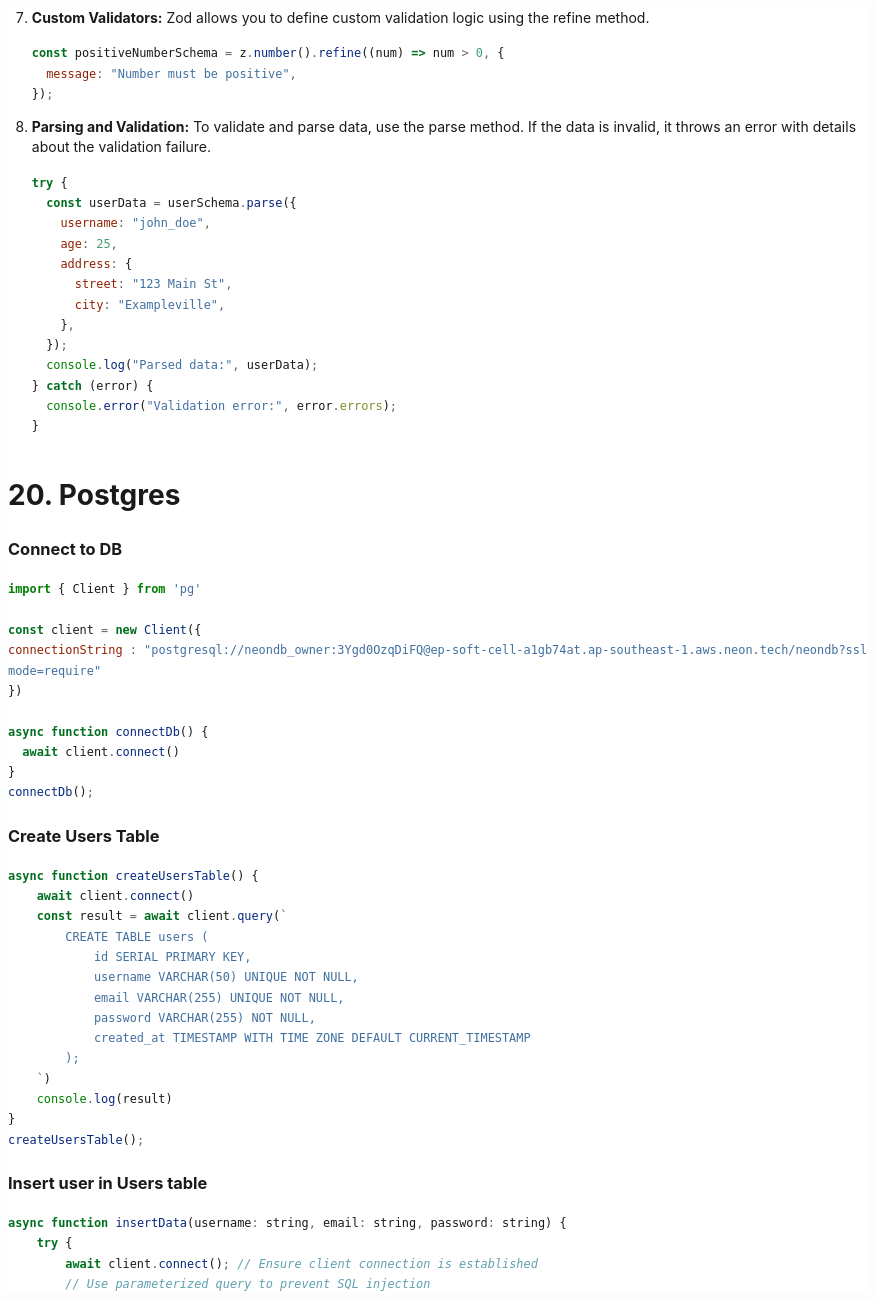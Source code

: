 7. **Custom Validators:** Zod allows you to define custom validation logic using the refine method.
   ```js
   const positiveNumberSchema = z.number().refine((num) => num > 0, {
     message: "Number must be positive",
   });
   ```
8. **Parsing and Validation:** To validate and parse data, use the parse method. If the data is invalid, it throws an error with details about the validation failure.
   ```js
   try {
     const userData = userSchema.parse({
       username: "john_doe",
       age: 25,
       address: {
         street: "123 Main St",
         city: "Exampleville",
       },
     });
     console.log("Parsed data:", userData);
   } catch (error) {
     console.error("Validation error:", error.errors);
   }
   ```

# 20. Postgres

### Connect to DB
```js
import { Client } from 'pg'
 
const client = new Client({
connectionString : "postgresql://neondb_owner:3Ygd0OzqDiFQ@ep-soft-cell-a1gb74at.ap-southeast-1.aws.neon.tech/neondb?sslmode=require"
})

async function connectDb() {
  await client.connect()
}
connectDb();
```
### Create Users Table
```js
async function createUsersTable() {
    await client.connect()
    const result = await client.query(`
        CREATE TABLE users (
            id SERIAL PRIMARY KEY,
            username VARCHAR(50) UNIQUE NOT NULL,
            email VARCHAR(255) UNIQUE NOT NULL,
            password VARCHAR(255) NOT NULL,
            created_at TIMESTAMP WITH TIME ZONE DEFAULT CURRENT_TIMESTAMP
        );
    `)
    console.log(result)
}
createUsersTable();
```
### Insert user in Users table
```js
async function insertData(username: string, email: string, password: string) {
    try {
        await client.connect(); // Ensure client connection is established
        // Use parameterized query to prevent SQL injection
```